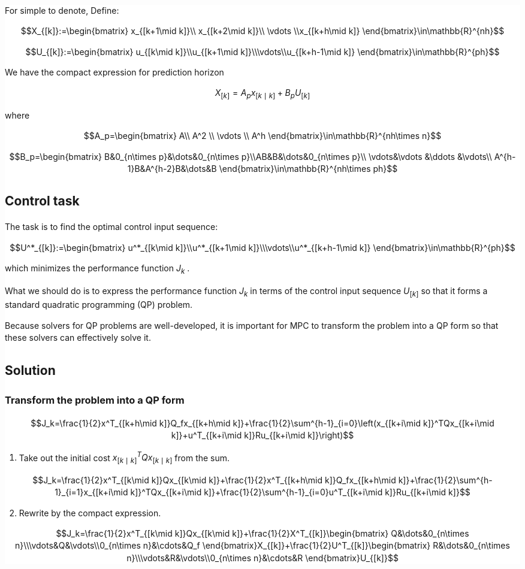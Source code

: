 For simple to denote, Define:

$$X_{[k]}:=\begin{bmatrix}
x_{[k+1\mid k]}\\ x_{[k+2\mid k]}\\ \vdots \\x_{[k+h\mid k]}
\end{bmatrix}\in\mathbb{R}^{nh}$$

$$U_{[k]}:=\begin{bmatrix}
u_{[k\mid k]}\\u_{[k+1\mid k]}\\\vdots\\u_{[k+h-1\mid k]}
\end{bmatrix}\in\mathbb{R}^{ph}$$

We have the compact expression for prediction horizon

$$X_{[k]}=A_p x_{[k\mid k]}+B_p U_{[k]}$$

where

$$A_p=\begin{bmatrix}
A\\ A^2 \\ \vdots \\ A^h
\end{bmatrix}\in\mathbb{R}^{nh\times n}$$

$$B_p=\begin{bmatrix}
B&0_{n\times p}&\dots&0_{n\times p}\\AB&B&\dots&0_{n\times p}\\ \vdots&\vdots &\ddots &\vdots\\ A^{h-1}B&A^{h-2}B&\dots&B
\end{bmatrix}\in\mathbb{R}^{nh\times ph}$$

## Control task

The task is to find the optimal control input sequence:

$$U^*_{[k]}:=\begin{bmatrix}
u^*_{[k\mid k]}\\u^*_{[k+1\mid k]}\\\vdots\\u^*_{[k+h-1\mid k]}
\end{bmatrix}\in\mathbb{R}^{ph}$$

which minimizes the performance function $J_k$ .

What we should do is to express the performance function $J_k$ in terms of the control input sequence $U_{[k]}$ so that it forms a standard quadratic programming (QP) problem.

Because solvers for QP problems are well-developed, it is important for MPC to transform the problem into a QP form so that these solvers can effectively solve it.

## Solution
### Transform the problem into a QP form

$$J_k=\frac{1}{2}x^T_{[k+h\mid k]}Q_fx_{[k+h\mid k]}+\frac{1}{2}\sum^{h-1}_{i=0}\left(x_{[k+i\mid k]}^TQx_{[k+i\mid k]}+u^T_{[k+i\mid k]}Ru_{[k+i\mid k]}\right)$$

1. Take out the initial cost $x^T_{[k\mid k]}Qx_{[k\mid k]}$ from the sum.

$$J_k=\frac{1}{2}x^T_{[k\mid k]}Qx_{[k\mid k]}+\frac{1}{2}x^T_{[k+h\mid k]}Q_fx_{[k+h\mid k]}+\frac{1}{2}\sum^{h-1}_{i=1}x_{[k+i\mid k]}^TQx_{[k+i\mid k]}+\frac{1}{2}\sum^{h-1}_{i=0}u^T_{[k+i\mid k]}Ru_{[k+i\mid k]}$$

2. Rewrite by the compact expression.

$$J_k=\frac{1}{2}x^T_{[k\mid k]}Qx_{[k\mid k]}+\frac{1}{2}X^T_{[k]}\begin{bmatrix}
Q&\dots&0_{n\times n}\\\vdots&Q&\vdots\\0_{n\times n}&\cdots&Q_f
\end{bmatrix}X_{[k]}+\frac{1}{2}U^T_{[k]}\begin{bmatrix}
R&\dots&0_{n\times n}\\\vdots&R&\vdots\\0_{n\times n}&\cdots&R
\end{bmatrix}U_{[k]}$$
